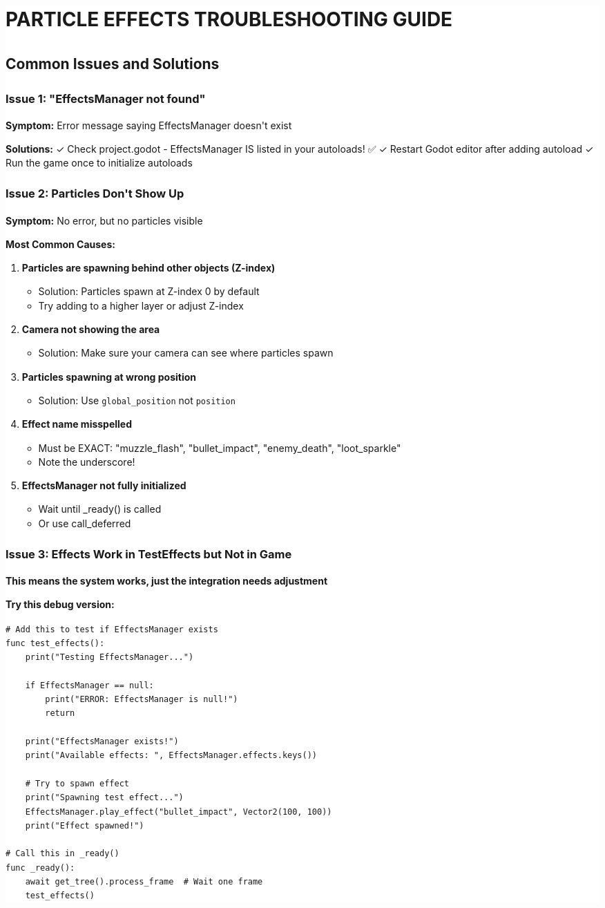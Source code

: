 # PARTICLE EFFECTS TROUBLESHOOTING GUIDE

## Common Issues and Solutions

### Issue 1: "EffectsManager not found"

**Symptom:** Error message saying EffectsManager doesn't exist

**Solutions:**
✓ Check project.godot - EffectsManager IS listed in your autoloads! ✅
✓ Restart Godot editor after adding autoload
✓ Run the game once to initialize autoloads

### Issue 2: Particles Don't Show Up

**Symptom:** No error, but no particles visible

**Most Common Causes:**

1. **Particles are spawning behind other objects (Z-index)**
   - Solution: Particles spawn at Z-index 0 by default
   - Try adding to a higher layer or adjust Z-index

2. **Camera not showing the area**
   - Solution: Make sure your camera can see where particles spawn

3. **Particles spawning at wrong position**
   - Solution: Use `global_position` not `position`

4. **Effect name misspelled**
   - Must be EXACT: "muzzle_flash", "bullet_impact", "enemy_death", "loot_sparkle"
   - Note the underscore!

5. **EffectsManager not fully initialized**
   - Wait until _ready() is called
   - Or use call_deferred

### Issue 3: Effects Work in TestEffects but Not in Game

**This means the system works, just the integration needs adjustment**

**Try this debug version:**

```gdscript
# Add this to test if EffectsManager exists
func test_effects():
    print("Testing EffectsManager...")
    
    if EffectsManager == null:
        print("ERROR: EffectsManager is null!")
        return
    
    print("EffectsManager exists!")
    print("Available effects: ", EffectsManager.effects.keys())
    
    # Try to spawn effect
    print("Spawning test effect...")
    EffectsManager.play_effect("bullet_impact", Vector2(100, 100))
    print("Effect spawned!")

# Call this in _ready()
func _ready():
    await get_tree().process_frame  # Wait one frame
    test_effects()
```
